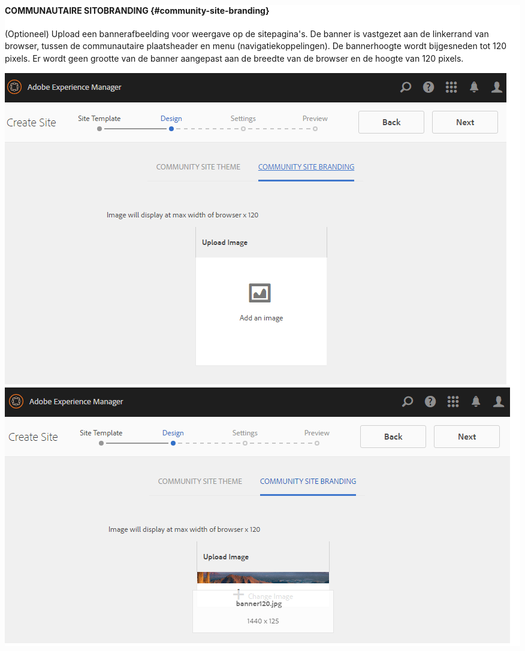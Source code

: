 #### COMMUNAUTAIRE SITOBRANDING {#community-site-branding}

(Optioneel) Upload een bannerafbeelding voor weergave op de sitepagina&#39;s. De banner is vastgezet aan de linkerrand van browser, tussen de communautaire plaatsheader en menu (navigatiekoppelingen). De bannerhoogte wordt bijgesneden tot 120 pixels. Er wordt geen grootte van de banner aangepast aan de breedte van de browser en de hoogte van 120 pixels.

![chlimage_1-353](assets/chlimage_1-353.png) ![chlimage_1-354](assets/chlimage_1-354.png)
